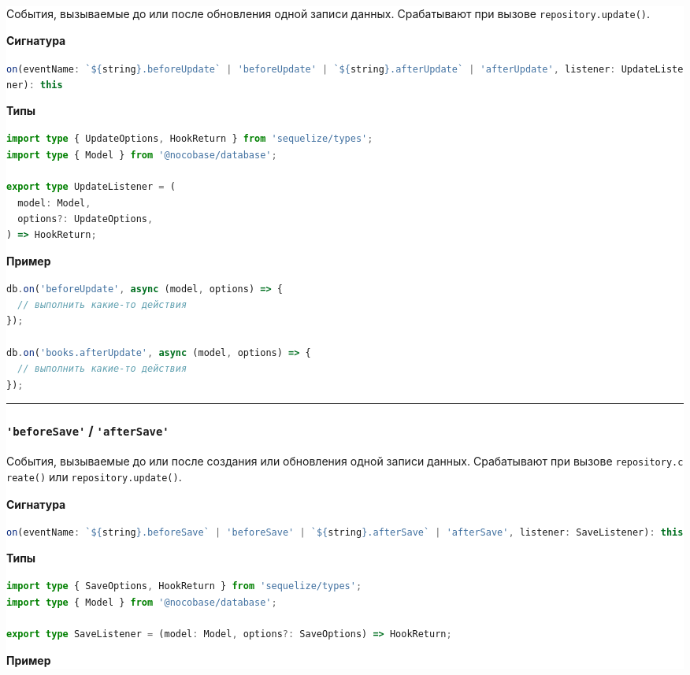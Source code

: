 События, вызываемые до или после обновления одной записи данных. Срабатывают при вызове `repository.update()`.

**Сигнатура**

```ts
on(eventName: `${string}.beforeUpdate` | 'beforeUpdate' | `${string}.afterUpdate` | 'afterUpdate', listener: UpdateListener): this
```

**Типы**

```ts
import type { UpdateOptions, HookReturn } from 'sequelize/types';
import type { Model } from '@nocobase/database';

export type UpdateListener = (
  model: Model,
  options?: UpdateOptions,
) => HookReturn;
```

**Пример**

```ts
db.on('beforeUpdate', async (model, options) => {
  // выполнить какие-то действия
});

db.on('books.afterUpdate', async (model, options) => {
  // выполнить какие-то действия
});
```

---

### `'beforeSave'` / `'afterSave'`

События, вызываемые до или после создания или обновления одной записи данных. Срабатывают при вызове `repository.create()` или `repository.update()`.

**Сигнатура**

```ts
on(eventName: `${string}.beforeSave` | 'beforeSave' | `${string}.afterSave` | 'afterSave', listener: SaveListener): this
```

**Типы**

```ts
import type { SaveOptions, HookReturn } from 'sequelize/types';
import type { Model } from '@nocobase/database';

export type SaveListener = (model: Model, options?: SaveOptions) => HookReturn;
```

**Пример**
